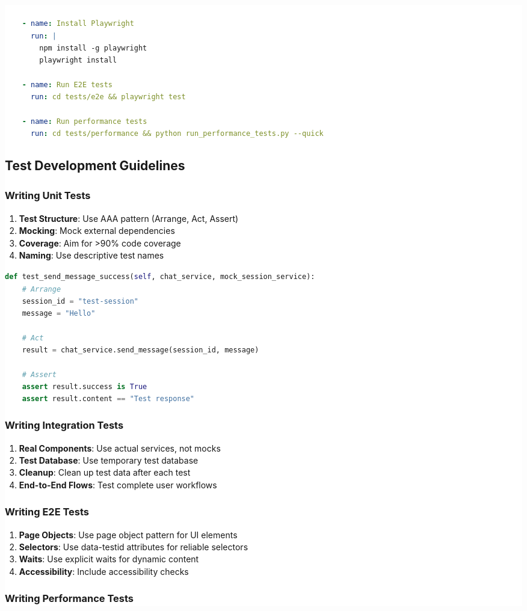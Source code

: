 ```yaml
    
    - name: Install Playwright
      run: |
        npm install -g playwright
        playwright install
    
    - name: Run E2E tests
      run: cd tests/e2e && playwright test
    
    - name: Run performance tests
      run: cd tests/performance && python run_performance_tests.py --quick
```

## Test Development Guidelines

### Writing Unit Tests

1. **Test Structure**: Use AAA pattern (Arrange, Act, Assert)
2. **Mocking**: Mock external dependencies
3. **Coverage**: Aim for >90% code coverage
4. **Naming**: Use descriptive test names

```python
def test_send_message_success(self, chat_service, mock_session_service):
    # Arrange
    session_id = "test-session"
    message = "Hello"
    
    # Act
    result = chat_service.send_message(session_id, message)
    
    # Assert
    assert result.success is True
    assert result.content == "Test response"
```

### Writing Integration Tests

1. **Real Components**: Use actual services, not mocks
2. **Test Database**: Use temporary test database
3. **Cleanup**: Clean up test data after each test
4. **End-to-End Flows**: Test complete user workflows

### Writing E2E Tests

1. **Page Objects**: Use page object pattern for UI elements
2. **Selectors**: Use data-testid attributes for reliable selectors
3. **Waits**: Use explicit waits for dynamic content
4. **Accessibility**: Include accessibility checks

### Writing Performance Tests
